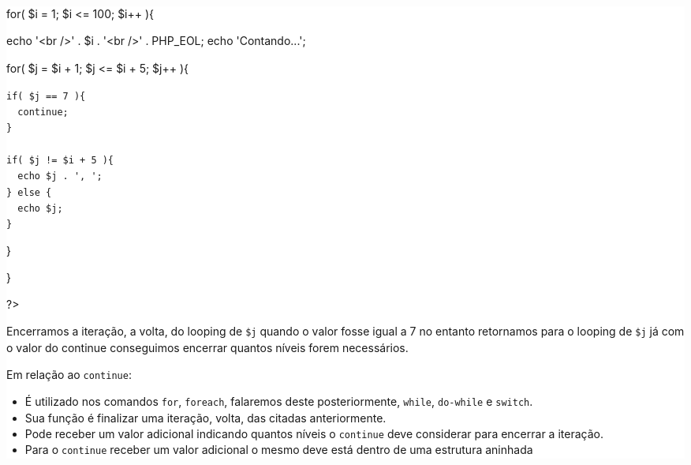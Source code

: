for( $i = 1; $i &lt;= 100; $i++ ){

  echo '&lt;br /&gt;' . $i . '&lt;br /&gt;' . PHP_EOL;
  echo 'Contando...';

  for( $j = $i + 1; $j &lt;= $i + 5; $j++ ){

    if( $j == 7 ){
      continue;
    }

    if( $j != $i + 5 ){
      echo $j . ', ';
    } else {
      echo $j;
    }

  }

}


?&gt;
</pre>
<p>Encerramos a iteração, a volta, do looping de <code>$j</code> quando o  valor fosse igual a 7 no entanto retornamos para o looping de <code>$j</code> já com o valor  do continue conseguimos encerrar quantos níveis forem necessários.</p>
<div class="dica">
    <p>Em relação ao <code>continue</code>:</p>
    <ul>
        <li>É utilizado nos comandos <code>for</code>, <code>foreach</code>, falaremos deste posteriormente,  <code>while</code>, <code>do-while</code> e <code>switch</code>.</li>
        <li>Sua função é finalizar uma iteração, volta, das  citadas anteriormente.</li>
        <li>Pode receber um valor adicional indicando  quantos níveis o <code>continue</code> deve considerar para encerrar a iteração.</li>
        <li>Para o <code>continue</code> receber um valor adicional o  mesmo deve está dentro de uma estrutura aninhada</li>
    </ul>
</div>